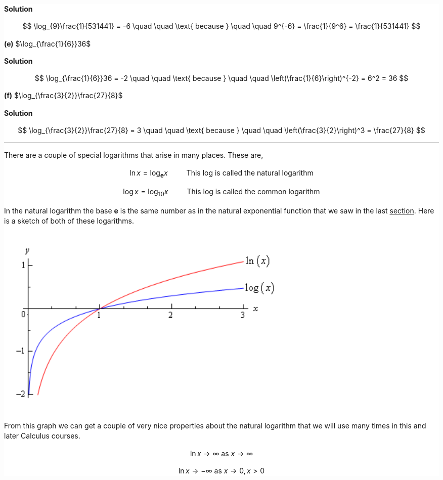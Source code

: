 **Solution**

$$ \log_{9}\frac{1}{531441} = -6 \quad \quad \text{ because } \quad \quad 9^{-6} = \frac{1}{9^6} = \frac{1}{531441} $$

**(e)** $\log_{\frac{1}{6}}36$

**Solution**

$$ \log_{\frac{1}{6}}36 = -2 \quad \quad \text{ because } \quad \quad \left(\frac{1}{6}\right)^{-2} = 6^2 = 36 $$

**(f)** $\log_{\frac{3}{2}}\frac{27}{8}$

**Solution**

$$ \log_{\frac{3}{2}}\frac{27}{8} = 3 \quad \quad \text{ because } \quad \quad \left(\frac{3}{2}\right)^3 = \frac{27}{8} $$

---

There are a couple of special logarithms that arise in many places. These are,

$$ \ln x = \log_{\mathbf{e}}x \quad \quad \text{ This log is called the natural logarithm} $$

$$ \log x = \log_{10}x \quad \quad \text{ This log is called the common logarithm} $$

In the natural logarithm the base $\mathbf{e}$ is the same number as in the
natural exponential function that we saw in the last
[section](https://tutorial.math.lamar.edu/Classes/CalcI/ExpFunctions.aspx#Exp_Defn).
Here is a sketch of both of these logarithms.

![image 1.8_1](./1.8_1.png)

From this graph we can get a couple of very nice properties about the natural
logarithm that we will use many times in this and later Calculus courses.

$$ \ln x \rightarrow \infty \text{ as } x \rightarrow \infty $$

$$ \ln x \rightarrow -\infty \text{ as } x \rightarrow 0, x > 0 $$
